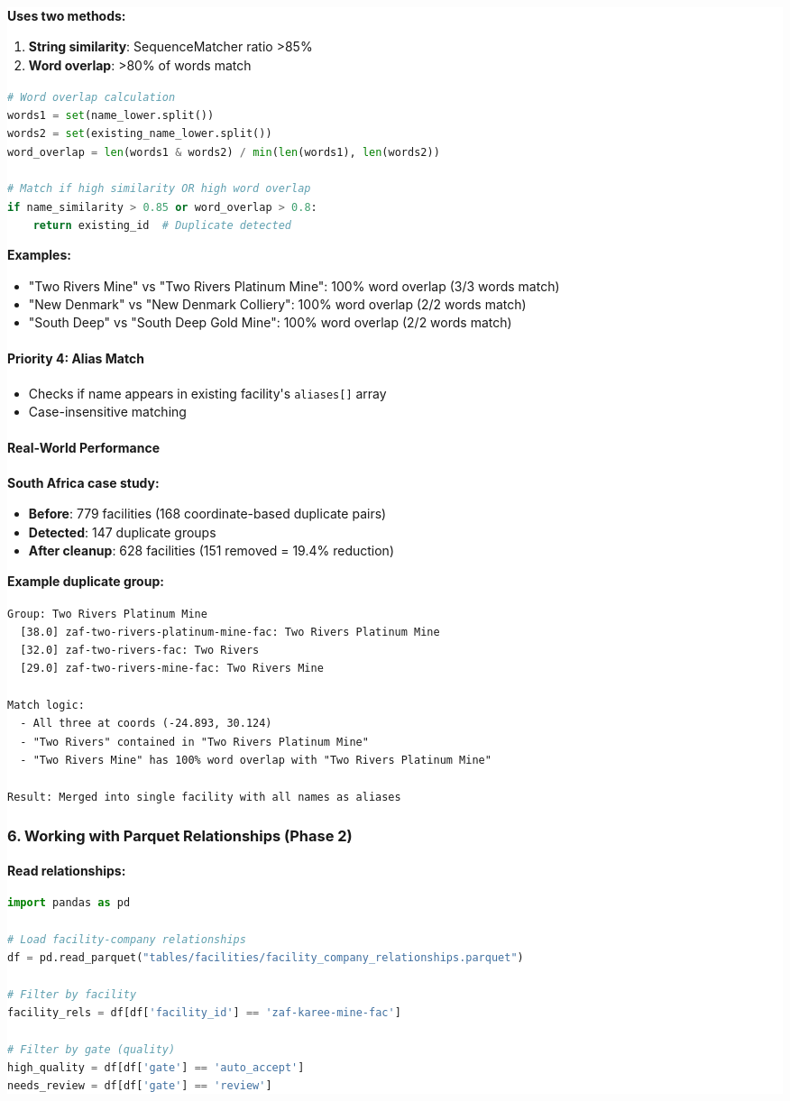 **Uses two methods:**

1. **String similarity**: SequenceMatcher ratio >85%
2. **Word overlap**: >80% of words match

```python
# Word overlap calculation
words1 = set(name_lower.split())
words2 = set(existing_name_lower.split())
word_overlap = len(words1 & words2) / min(len(words1), len(words2))

# Match if high similarity OR high word overlap
if name_similarity > 0.85 or word_overlap > 0.8:
    return existing_id  # Duplicate detected
```

**Examples:**
- "Two Rivers Mine" vs "Two Rivers Platinum Mine": 100% word overlap (3/3 words match)
- "New Denmark" vs "New Denmark Colliery": 100% word overlap (2/2 words match)
- "South Deep" vs "South Deep Gold Mine": 100% word overlap (2/2 words match)

#### Priority 4: Alias Match

- Checks if name appears in existing facility's `aliases[]` array
- Case-insensitive matching

#### Real-World Performance

**South Africa case study:**
- **Before**: 779 facilities (168 coordinate-based duplicate pairs)
- **Detected**: 147 duplicate groups
- **After cleanup**: 628 facilities (151 removed = 19.4% reduction)

**Example duplicate group:**
```
Group: Two Rivers Platinum Mine
  [38.0] zaf-two-rivers-platinum-mine-fac: Two Rivers Platinum Mine
  [32.0] zaf-two-rivers-fac: Two Rivers
  [29.0] zaf-two-rivers-mine-fac: Two Rivers Mine

Match logic:
  - All three at coords (-24.893, 30.124)
  - "Two Rivers" contained in "Two Rivers Platinum Mine"
  - "Two Rivers Mine" has 100% word overlap with "Two Rivers Platinum Mine"

Result: Merged into single facility with all names as aliases
```

### 6. Working with Parquet Relationships (Phase 2)

**Read relationships:**
```python
import pandas as pd

# Load facility-company relationships
df = pd.read_parquet("tables/facilities/facility_company_relationships.parquet")

# Filter by facility
facility_rels = df[df['facility_id'] == 'zaf-karee-mine-fac']

# Filter by gate (quality)
high_quality = df[df['gate'] == 'auto_accept']
needs_review = df[df['gate'] == 'review']
```
